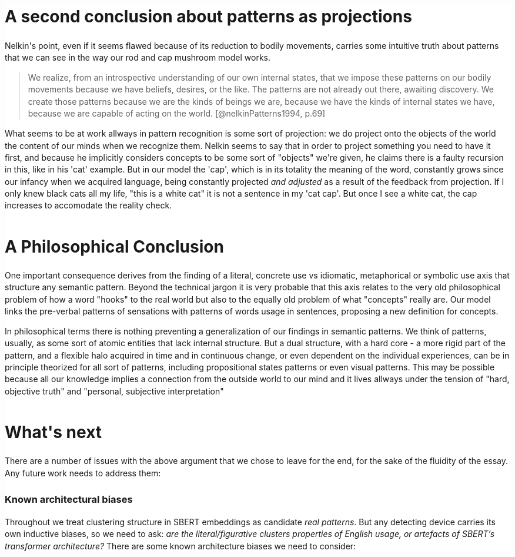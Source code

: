 # A second conclusion about patterns as projections

Nelkin's point, even if it seems flawed because of its reduction to bodily movements, carries some intuitive truth about patterns that we can see in the way our rod and cap mushroom model works. 

> We realize, from an introspective understanding of our own internal states, that we impose these patterns on our bodily movements because we have beliefs, desires, or the like. The patterns are not already out there, awaiting discovery. We create those patterns because we are the kinds of beings we are, because we have the kinds of internal states we have, because we are capable of acting on the world. [@nelkinPatterns1994, p.69]

What seems to be at work allways in pattern recognition is some sort of projection: we do project onto the objects of the world the content of our minds when we recognize them. Nelkin seems to say that in order to project something you need to have it first, and because he implicitly considers concepts to be some sort of "objects" we're given, he claims there is a faulty recursion in this, like in his 'cat' example. But in our model the 'cap', which is in its totality the meaning of the word, constantly grows since our infancy when we acquired language, being constantly projected _and adjusted_ as a result of the feedback from projection. If I only knew black cats all my life, "this is a white cat" it is not a sentence in my 'cat cap'. But once I see a white cat, the cap increases to accomodate the reality check. 

# A Philosophical Conclusion

One important consequence derives from the finding of a literal, concrete use vs idiomatic, metaphorical or symbolic use axis that structure any semantic pattern. Beyond the technical jargon it is very probable that this axis relates to the very old philosophical problem of how a word "hooks" to the real world but also to the equally old problem of what "concepts" really are. Our model links the pre-verbal patterns of sensations with patterns of words usage in sentences, proposing a new definition for concepts.

In philosophical terms there is nothing preventing a generalization of our findings in semantic patterns. We think of patterns, usually, as some sort of atomic entities that lack internal structure. But a dual structure, with a hard core - a more rigid part of the pattern, and a flexible halo acquired in time and in continuous change, or even dependent on the individual experiences, can be in principle theorized for all sort of patterns, including propositional states patterns or even visual patterns. This may be possible because all our knowledge implies a connection from the outside world to our mind and it lives allways under the tension of "hard, objective truth" and "personal, subjective interpretation"

# What's next

There are a number of issues with the above argument that we chose to leave for the end, for the sake of the fluidity of the essay. Any future work needs to address them:

### Known architectural biases

Throughout we treat clustering structure in SBERT embeddings as candidate _real patterns_. But any detecting device carries its own inductive biases, so we need to ask: *are the literal/figurative clusters properties of English usage, or artefacts of SBERT’s transformer architecture?* There are some known architecture biases we need to consider: 


[^1]: We chose to move technical details to footnotes to allow for philosophical focus. Technically, we use sentence embeddings from a transformer language model to represent each sentence as a point in a high-dimensional space. We then project these points onto conceptual axes (e.g., literal/metaphoric) constructed from contrastive examples, reducing the data to a 5-dimensional semantic role space. Within this space, we observe consistent geometric patterns: literal uses of a word tend to cluster densely, while figurative uses spread out more diffusely. This allows us to model meaning not as a static label, but as a distributional topology grounded in actual use.
[^2]:  It is true that 'the elephantine pattern' of Ella's propositional attitudes employed by Dennett makes a point but also risks confusing the reader: it is not the visual pattern that matters, just the fact that two different sets of points, that do not totally overlap, make the same pattern.
[^3]: Among others: Hollich GJ, Hirsh-Pasek K, Golinkoff RM, et al. Breaking the language barrier: an emergentist coalition model for the origins of word learning. _Monogr Soc Res Child Dev_. 2000;65(3):i-123, [@seidlTouchLearnMultisensory2024], [@prudenBirthWordsTenMonthOlds2006]
[^4]: It is clear that a LLM like BERT acquires language not from embodied experience but by training on large corpuses of text. But, however different, the LLM builds its internal patterns on sentences we _really_ use, utter, write etc. The "object-word" we introduced first in the abstract is far more than a theoretical device, but its relation to how language develops is beyond the scope of this essay. For our purposes, it is to be taken simply as the _phenomenological_ side of any word.
[^5]: Of course, language is much more complicated, including concepts with no real-world existence, like mathematical concepts (like _matrix_, _vector_, _function_ we'll discuss briefly later on), verbs, indexicals, prepositions and so on. But for the purposes of this essay, which are to investigate patterns and not to create a full blown theory about how laguage works in LLMs, sticking with words denoting _real objects_ suffice.
[^6]: The origin of this notation comes from the first set of sentences we used to make the difference between sentences where words are used in the literal, concrete, phenomenological sense, which we called "Proust set" and the idiomatic set which we called "Quine set".
[^7]: A projection from a 348D space into a 2D space (our screen), however complicated may sound, it is easy to understand as a process which preserves every point neighborhood: all points adjacent in the 348D space stay adjacent in the 2D space. This answers a central requirement in topological transformation and ensure that at least some of the features of the distribution are preserved in the visualization. Of course, in any projection features are lost, but the point is not to preserve all of them but to observe those they do.
[^8]: Further analysis showed that propositions which can be taken as the definitions of the word form another cluster, close to the P-rod. They do not overlap with them, spreading inside the Q-cap, possibly because definitions are conceptual by their definition (pun intended). However, in terms of compressibility, both the P-rod and the definitions cluster are very effective compressions, they "encode" most of the possible sentences with a word to a bunch of them.
[^9]: As with the "object-word" used as a label for patterns of sensations, the "concept-word" is a label for _patterns of sentences use_ with said word. The discussion exceeds the bounds of this essay, but, again, this is not a simple theoretical device but a model which directly corelates meaning with use, employing real data from SBERT.
[^11]: We note later on, "attractor" here is a metaphorical and not a technical term.
[^12]: Most probably, it's a mixed bag: both word embedding and sentence embedding carry some sort of meaning. Recent research shows that models using sentences embedding are better at describing complex situation while losing details and those using words embedding do just the oposite.
[^13]: We embed sentences with Sentence-BERT (SBERT), which places them in a 768-dimensional vector space.
[^14]: This is because once an arbitrary system of coordinates is used, we can rotate it to find the highest gradient distribution in our sentences manifold. In this way we found what we called the "real axis", one accross which the gradient is the highest.
[^15]: Each axis is computed from carefully curated sentence pairs and validated on disjoint examples, with area-under-curve (AUC) scores averaging > 0.9.  Together they span a five-dimensional subspace of SBERT.
[^16]: Separation is quantified by principal-component analysis and centroid-distance metrics.
[^17]: We use persistent homology (H₁ cycles) on k-nearest-neighbour graphs of the embeddings to detect loops.
[^18]: Statistics: literal clusters show mean intra-cluster cosine similarity ≈ 0.83; figurative clusters ≈ 0.46.
[^19]: The term is not usually used as this and is introduced here more like a metaphor than a precise technical term.